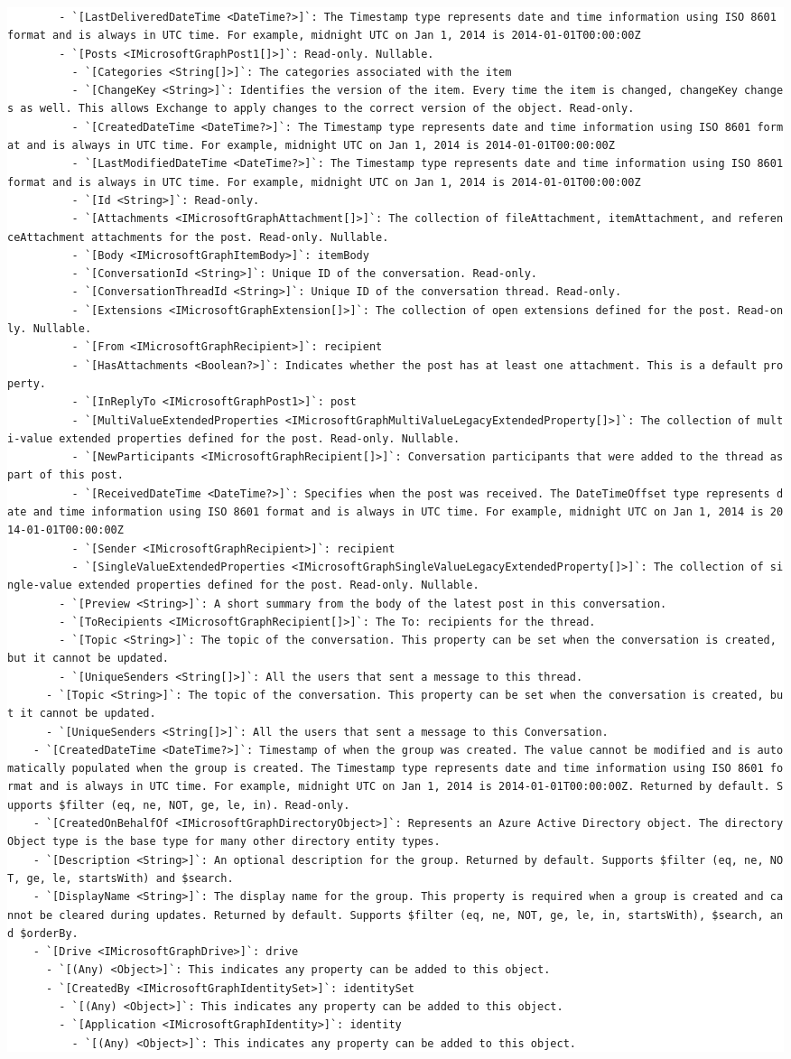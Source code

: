             - `[LastDeliveredDateTime <DateTime?>]`: The Timestamp type represents date and time information using ISO 8601 format and is always in UTC time. For example, midnight UTC on Jan 1, 2014 is 2014-01-01T00:00:00Z
            - `[Posts <IMicrosoftGraphPost1[]>]`: Read-only. Nullable.
              - `[Categories <String[]>]`: The categories associated with the item
              - `[ChangeKey <String>]`: Identifies the version of the item. Every time the item is changed, changeKey changes as well. This allows Exchange to apply changes to the correct version of the object. Read-only.
              - `[CreatedDateTime <DateTime?>]`: The Timestamp type represents date and time information using ISO 8601 format and is always in UTC time. For example, midnight UTC on Jan 1, 2014 is 2014-01-01T00:00:00Z
              - `[LastModifiedDateTime <DateTime?>]`: The Timestamp type represents date and time information using ISO 8601 format and is always in UTC time. For example, midnight UTC on Jan 1, 2014 is 2014-01-01T00:00:00Z
              - `[Id <String>]`: Read-only.
              - `[Attachments <IMicrosoftGraphAttachment[]>]`: The collection of fileAttachment, itemAttachment, and referenceAttachment attachments for the post. Read-only. Nullable.
              - `[Body <IMicrosoftGraphItemBody>]`: itemBody
              - `[ConversationId <String>]`: Unique ID of the conversation. Read-only.
              - `[ConversationThreadId <String>]`: Unique ID of the conversation thread. Read-only.
              - `[Extensions <IMicrosoftGraphExtension[]>]`: The collection of open extensions defined for the post. Read-only. Nullable.
              - `[From <IMicrosoftGraphRecipient>]`: recipient
              - `[HasAttachments <Boolean?>]`: Indicates whether the post has at least one attachment. This is a default property.
              - `[InReplyTo <IMicrosoftGraphPost1>]`: post
              - `[MultiValueExtendedProperties <IMicrosoftGraphMultiValueLegacyExtendedProperty[]>]`: The collection of multi-value extended properties defined for the post. Read-only. Nullable.
              - `[NewParticipants <IMicrosoftGraphRecipient[]>]`: Conversation participants that were added to the thread as part of this post.
              - `[ReceivedDateTime <DateTime?>]`: Specifies when the post was received. The DateTimeOffset type represents date and time information using ISO 8601 format and is always in UTC time. For example, midnight UTC on Jan 1, 2014 is 2014-01-01T00:00:00Z
              - `[Sender <IMicrosoftGraphRecipient>]`: recipient
              - `[SingleValueExtendedProperties <IMicrosoftGraphSingleValueLegacyExtendedProperty[]>]`: The collection of single-value extended properties defined for the post. Read-only. Nullable.
            - `[Preview <String>]`: A short summary from the body of the latest post in this conversation.
            - `[ToRecipients <IMicrosoftGraphRecipient[]>]`: The To: recipients for the thread.
            - `[Topic <String>]`: The topic of the conversation. This property can be set when the conversation is created, but it cannot be updated.
            - `[UniqueSenders <String[]>]`: All the users that sent a message to this thread.
          - `[Topic <String>]`: The topic of the conversation. This property can be set when the conversation is created, but it cannot be updated.
          - `[UniqueSenders <String[]>]`: All the users that sent a message to this Conversation.
        - `[CreatedDateTime <DateTime?>]`: Timestamp of when the group was created. The value cannot be modified and is automatically populated when the group is created. The Timestamp type represents date and time information using ISO 8601 format and is always in UTC time. For example, midnight UTC on Jan 1, 2014 is 2014-01-01T00:00:00Z. Returned by default. Supports $filter (eq, ne, NOT, ge, le, in). Read-only.
        - `[CreatedOnBehalfOf <IMicrosoftGraphDirectoryObject>]`: Represents an Azure Active Directory object. The directoryObject type is the base type for many other directory entity types.
        - `[Description <String>]`: An optional description for the group. Returned by default. Supports $filter (eq, ne, NOT, ge, le, startsWith) and $search.
        - `[DisplayName <String>]`: The display name for the group. This property is required when a group is created and cannot be cleared during updates. Returned by default. Supports $filter (eq, ne, NOT, ge, le, in, startsWith), $search, and $orderBy.
        - `[Drive <IMicrosoftGraphDrive>]`: drive
          - `[(Any) <Object>]`: This indicates any property can be added to this object.
          - `[CreatedBy <IMicrosoftGraphIdentitySet>]`: identitySet
            - `[(Any) <Object>]`: This indicates any property can be added to this object.
            - `[Application <IMicrosoftGraphIdentity>]`: identity
              - `[(Any) <Object>]`: This indicates any property can be added to this object.